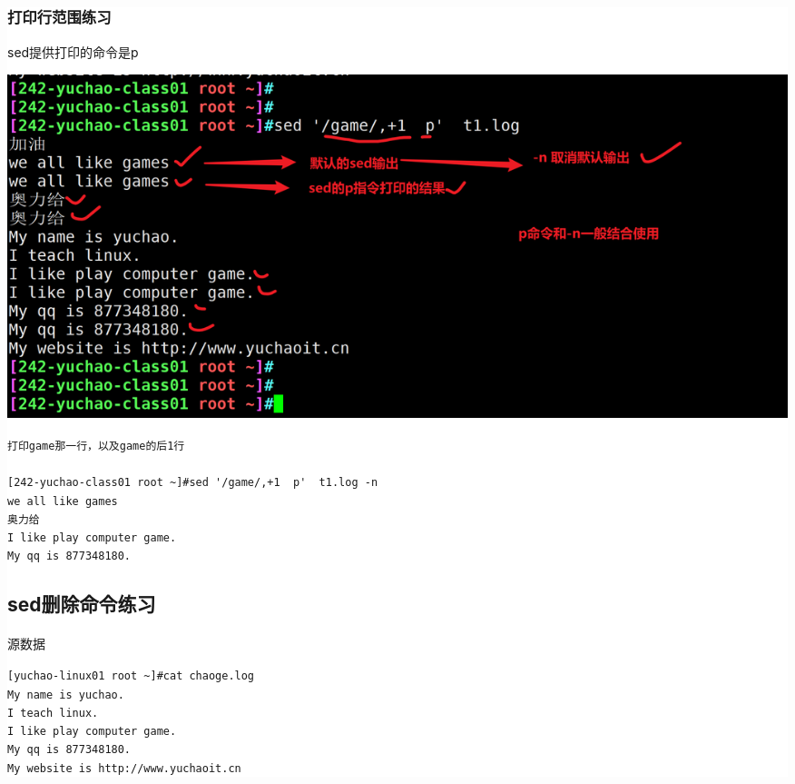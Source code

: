 



### 打印行范围练习

sed提供打印的命令是p

![image-20220413120526753](pic/image-20220413120526753.png)



```
打印game那一行，以及game的后1行

[242-yuchao-class01 root ~]#sed '/game/,+1  p'  t1.log -n
we all like games
奥力给
I like play computer game.
My qq is 877348180.

```







## sed删除命令练习



源数据

```
[yuchao-linux01 root ~]#cat chaoge.log
My name is yuchao.
I teach linux.
I like play computer game.
My qq is 877348180.
My website is http://www.yuchaoit.cn
```
